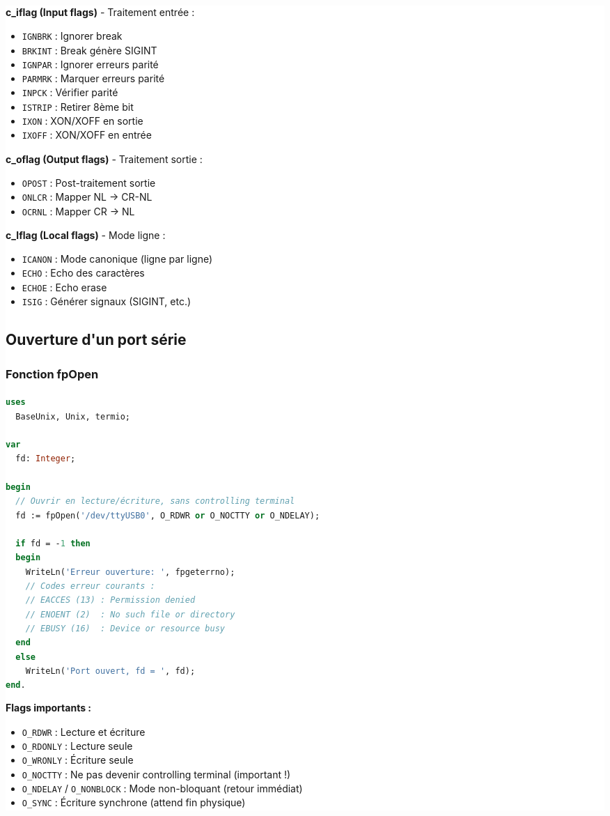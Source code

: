 **c_iflag (Input flags)** - Traitement entrée :
- `IGNBRK` : Ignorer break
- `BRKINT` : Break génère SIGINT
- `IGNPAR` : Ignorer erreurs parité
- `PARMRK` : Marquer erreurs parité
- `INPCK` : Vérifier parité
- `ISTRIP` : Retirer 8ème bit
- `IXON` : XON/XOFF en sortie
- `IXOFF` : XON/XOFF en entrée

**c_oflag (Output flags)** - Traitement sortie :
- `OPOST` : Post-traitement sortie
- `ONLCR` : Mapper NL → CR-NL
- `OCRNL` : Mapper CR → NL

**c_lflag (Local flags)** - Mode ligne :
- `ICANON` : Mode canonique (ligne par ligne)
- `ECHO` : Echo des caractères
- `ECHOE` : Echo erase
- `ISIG` : Générer signaux (SIGINT, etc.)

## Ouverture d'un port série

### Fonction fpOpen

```pascal
uses
  BaseUnix, Unix, termio;

var
  fd: Integer;

begin
  // Ouvrir en lecture/écriture, sans controlling terminal
  fd := fpOpen('/dev/ttyUSB0', O_RDWR or O_NOCTTY or O_NDELAY);

  if fd = -1 then
  begin
    WriteLn('Erreur ouverture: ', fpgeterrno);
    // Codes erreur courants :
    // EACCES (13) : Permission denied
    // ENOENT (2)  : No such file or directory
    // EBUSY (16)  : Device or resource busy
  end
  else
    WriteLn('Port ouvert, fd = ', fd);
end.
```

**Flags importants :**

- `O_RDWR` : Lecture et écriture
- `O_RDONLY` : Lecture seule
- `O_WRONLY` : Écriture seule
- `O_NOCTTY` : Ne pas devenir controlling terminal (important !)
- `O_NDELAY` / `O_NONBLOCK` : Mode non-bloquant (retour immédiat)
- `O_SYNC` : Écriture synchrone (attend fin physique)
